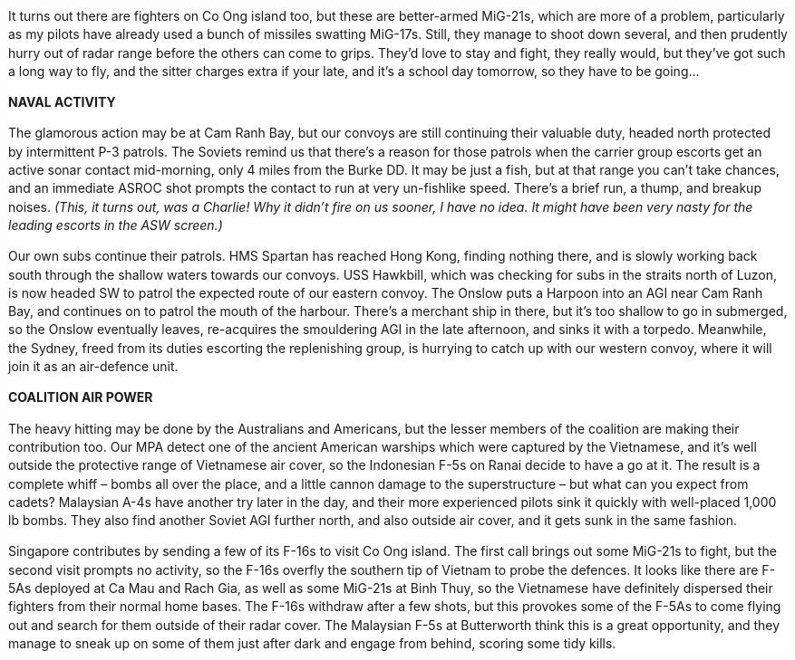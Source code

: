 It turns out there are fighters on Co Ong island too, but these are
better-armed MiG-21s, which are more of a problem, particularly as my
pilots have already used a bunch of missiles swatting MiG-17s. Still,
they manage to shoot down several, and then prudently hurry out of radar
range before the others can come to grips. They’d love to stay and
fight, they really would, but they’ve got such a long way to fly, and
the sitter charges extra if your late, and it’s a school day tomorrow,
so they have to be going…  
  
**NAVAL ACTIVITY**  
  
The glamorous action may be at Cam Ranh Bay, but our convoys are still
continuing their valuable duty, headed north protected by intermittent
P-3 patrols. The Soviets remind us that there’s a reason for those
patrols when the carrier group escorts get an active sonar contact
mid-morning, only 4 miles from the Burke DD. It may be just a fish, but
at that range you can’t take chances, and an immediate ASROC shot
prompts the contact to run at very un-fishlike speed. There’s a brief
run, a thump, and breakup noises. *(This, it turns out, was a Charlie!
Why it didn’t fire on us sooner, I have no idea. It might have been very
nasty for the leading escorts in the ASW screen.)*  
  
Our own subs continue their patrols. HMS Spartan has reached Hong Kong,
finding nothing there, and is slowly working back south through the
shallow waters towards our convoys. USS Hawkbill, which was checking for
subs in the straits north of Luzon, is now headed SW to patrol the
expected route of our eastern convoy. The Onslow puts a Harpoon into an
AGI near Cam Ranh Bay, and continues on to patrol the mouth of the
harbour. There’s a merchant ship in there, but it’s too shallow to go in
submerged, so the Onslow eventually leaves, re-acquires the smouldering
AGI in the late afternoon, and sinks it with a torpedo. Meanwhile, the
Sydney, freed from its duties escorting the replenishing group, is
hurrying to catch up with our western convoy, where it will join it as
an air-defence unit.  
  
**COALITION AIR POWER**  
  
The heavy hitting may be done by the Australians and Americans, but the
lesser members of the coalition are making their contribution too. Our
MPA detect one of the ancient American warships which were captured by
the Vietnamese, and it’s well outside the protective range of Vietnamese
air cover, so the Indonesian F-5s on Ranai decide to have a go at it.
The result is a complete whiff – bombs all over the place, and a little
cannon damage to the superstructure – but what can you expect from
cadets? Malaysian A-4s have another try later in the day, and their more
experienced pilots sink it quickly with well-placed 1,000 lb bombs. They
also find another Soviet AGI further north, and also outside air cover,
and it gets sunk in the same fashion.  
  
Singapore contributes by sending a few of its F-16s to visit Co Ong
island. The first call brings out some MiG-21s to fight, but the second
visit prompts no activity, so the F-16s overfly the southern tip of
Vietnam to probe the defences. It looks like there are F-5As deployed at
Ca Mau and Rach Gia, as well as some MiG-21s at Binh Thuy, so the
Vietnamese have definitely dispersed their fighters from their normal
home bases. The F-16s withdraw after a few shots, but this provokes some
of the F-5As to come flying out and search for them outside of their
radar cover. The Malaysian F-5s at Butterworth think this is a great
opportunity, and they manage to sneak up on some of them just after dark
and engage from behind, scoring some tidy kills.  
  